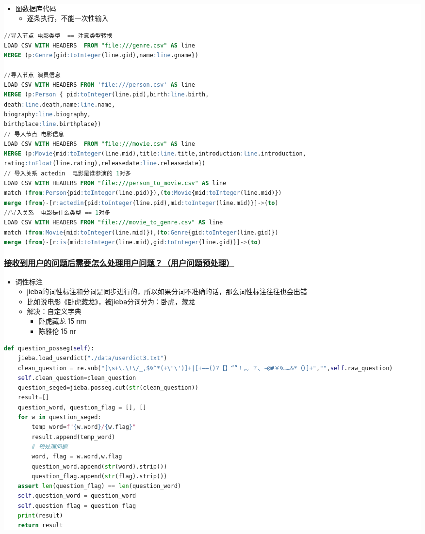 - 图数据库代码
  - 逐条执行，不能一次性输入

```sql
//导入节点 电影类型  == 注意类型转换
LOAD CSV WITH HEADERS  FROM "file:///genre.csv" AS line
MERGE (p:Genre{gid:toInteger(line.gid),name:line.gname})

//导入节点 演员信息	
LOAD CSV WITH HEADERS FROM 'file:///person.csv' AS line
MERGE (p:Person { pid:toInteger(line.pid),birth:line.birth,
death:line.death,name:line.name,
biography:line.biography,
birthplace:line.birthplace})
// 导入节点 电影信息
LOAD CSV WITH HEADERS  FROM "file:///movie.csv" AS line  
MERGE (p:Movie{mid:toInteger(line.mid),title:line.title,introduction:line.introduction,
rating:toFloat(line.rating),releasedate:line.releasedate})
// 导入关系 actedin  电影是谁参演的 1对多
LOAD CSV WITH HEADERS FROM "file:///person_to_movie.csv" AS line 
match (from:Person{pid:toInteger(line.pid)}),(to:Movie{mid:toInteger(line.mid)})  
merge (from)-[r:actedin{pid:toInteger(line.pid),mid:toInteger(line.mid)}]->(to)
//导入关系  电影是什么类型 == 1对多
LOAD CSV WITH HEADERS FROM "file:///movie_to_genre.csv" AS line
match (from:Movie{mid:toInteger(line.mid)}),(to:Genre{gid:toInteger(line.gid)})  
merge (from)-[r:is{mid:toInteger(line.mid),gid:toInteger(line.gid)}]->(to)
```


### [接收到用户的问题后需要怎么处理用户问题？（用户问题预处理）](https://blog.csdn.net/xyz1584172808/article/details/89914745)

- 词性标注
  - jieba的词性标注和分词是同步进行的，所以如果分词不准确的话，那么词性标注往往也会出错
  - 比如说电影《卧虎藏龙》，被jieba分词分为：卧虎，藏龙
  - 解决：自定义字典
    - 卧虎藏龙 15 nm
    - 陈雅伦 15 nr

```python
def question_posseg(self):
    jieba.load_userdict("./data/userdict3.txt")
    clean_question = re.sub("[\s+\.\!\/_,$%^*(+\"\')]+|[+——()?【】“”！，。？、~@#￥%……&*（）]+","",self.raw_question)
    self.clean_question=clean_question
    question_seged=jieba.posseg.cut(str(clean_question))
    result=[]
    question_word, question_flag = [], []
    for w in question_seged:
        temp_word=f"{w.word}/{w.flag}"
        result.append(temp_word)
        # 预处理问题
        word, flag = w.word,w.flag
        question_word.append(str(word).strip())
        question_flag.append(str(flag).strip())
    assert len(question_flag) == len(question_word)
    self.question_word = question_word
    self.question_flag = question_flag
    print(result)
    return result
```
